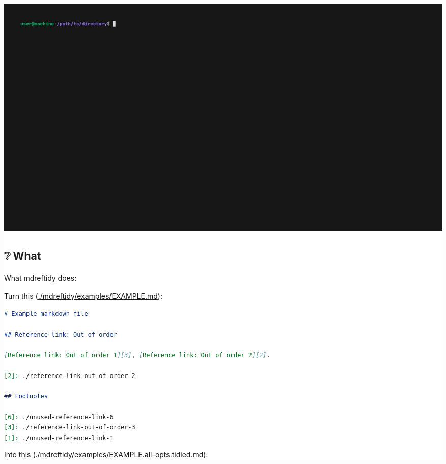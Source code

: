 <img src="./.github/demo.gif" alt="Demo" width="100%">

## ❔ What

What mdreftidy does:

Turn this ([./mdreftidy/examples/EXAMPLE.md](./mdreftidy/examples/EXAMPLE.md)):


```md
# Example markdown file

## Reference link: Out of order

[Reference link: Out of order 1][3], [Reference link: Out of order 2][2].

[2]: ./reference-link-out-of-order-2

## Footnotes

[6]: ./unused-reference-link-6
[3]: ./reference-link-out-of-order-3
[1]: ./unused-reference-link-1

```


Into this
([./mdreftidy/examples/EXAMPLE.all-opts.tidied.md](./mdreftidy/examples/EXAMPLE.all-opts.tidied.md)):


[1]: ./reference-link-out-of-order-3
[1]: ./reference-link-out-of-order-3
[5]: https://pypi.org/project/mdreftidy/
[17]: https://github.com/realazthat/mdreftidy/tree/master
[18]: https://github.com/realazthat/mdreftidy/tree/develop
[21]: ./LICENSE.md
[22]: ./.github/logo-exported.svg
[24]: https://github.com/zakhenry/embedme
[25]: https://github.com/electrovir/markdown-code-example-inserter
[26]: https://github.com/dineshsonachalam/markdown-autodocs
[27]: https://github.com/romnn/embedme
[28]: https://github.com/drewavis/markdowninclude
[29]: https://github.com/tokusumi/markdown-embed-code
[30]: https://github.com/ARMmbed/snippet
[31]: https://github.com/SimonCropp/MarkdownSnippets
[32]: https://github.com/shiftkey/scribble
[34]: https://github.com/JulianCataldo/remark-embed
[35]: https://github.com/calebpeterson/jest-transformer-test-md
[36]: https://github.com/ildar-shaimordanov/git-markdown-snippet
[37]: https://github.com/sammndhr/gridsome-remark-embed-snippet
[38]: https://gridsome.org/
[40]: https://github.com/gatsbyjs/gatsby
[41]: https://github.com/endocode/snippetextractor
[42]: https://github.com/javierfernandes/markdown-exercises
[43]: https://github.com/devincornell/pymddoc
[44]: https://github.com/NativeScript/markdown-snippet-injector
[45]: https://github.com/polywrap/doc-snippets
[47]: https://github.com/xrd/oreilly-snippets
[48]: https://github.com/DamonOehlman/injectcode
[49]: https://github.com/fuxingloh/remark-code-import-replace
[50]: https://github.com/teyc/markdown-snippet
[51]: https://github.com/marc-bouvier-graveyard/baldir_markdown
[52]: https://github.com/tjstankus/commitate
[53]: https://github.com/Undertone0809/imarkdown "Doesn't yet have a CLI."
[54]: https://github.com/laobie/WriteMarkdownLazily "Uploads to cloud."
[55]: https://github.com/crh19970307/mdul "Uploads to sm.ms"
[57]: https://github.com/jen6/imgo "Upload to Google Drive"
[61]: https://github.com/loheagn/gopic "Upload to cloud, not clear which cloud"
[99]: https://github.com/dce/mdrenum
